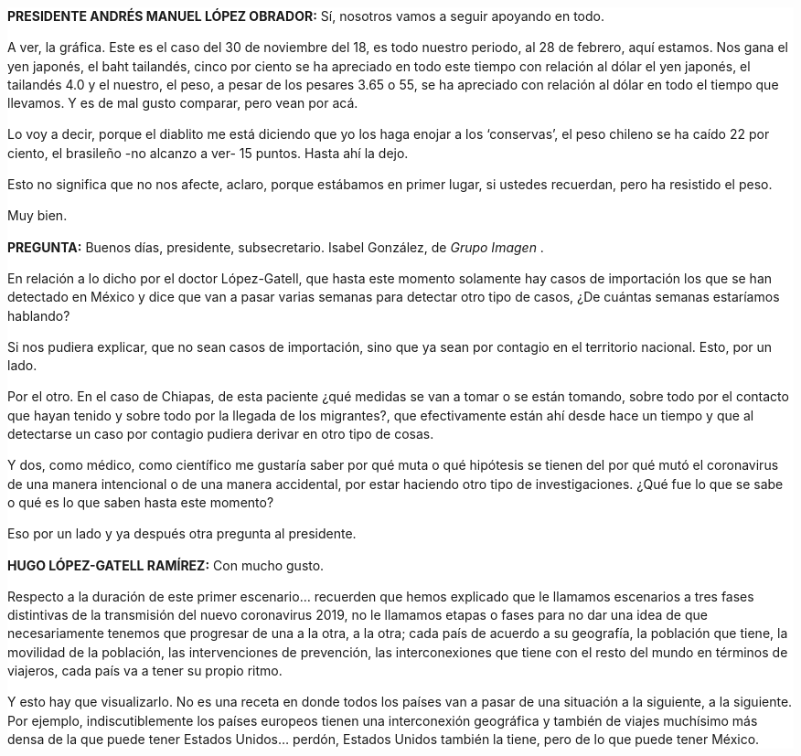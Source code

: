 **PRESIDENTE ANDRÉS MANUEL LÓPEZ OBRADOR:** Sí, nosotros vamos a seguir
apoyando en todo.

A ver, la gráfica. Este es el caso del 30 de noviembre del 18, es todo nuestro
periodo, al 28 de febrero, aquí estamos. Nos gana el yen japonés, el baht
tailandés, cinco por ciento se ha apreciado en todo este tiempo con relación
al dólar el yen japonés, el tailandés 4.0 y el nuestro, el peso, a pesar de
los pesares 3.65 o 55, se ha apreciado con relación al dólar en todo el tiempo
que llevamos. Y es de mal gusto comparar, pero vean por acá.

Lo voy a decir, porque el diablito me está diciendo que yo los haga enojar a
los ‘conservas’, el peso chileno se ha caído 22 por ciento, el brasileño -no
alcanzo a ver- 15 puntos. Hasta ahí la dejo.

Esto no significa que no nos afecte, aclaro, porque estábamos en primer lugar,
si ustedes recuerdan, pero ha resistido el peso.

Muy bien.

**PREGUNTA:** Buenos días, presidente, subsecretario. Isabel González, de
_Grupo Imagen_ .

En relación a lo dicho por el doctor López-Gatell, que hasta este momento
solamente hay casos de importación los que se han detectado en México y dice
que van a pasar varias semanas para detectar otro tipo de casos, ¿De cuántas
semanas estaríamos hablando?

Si nos pudiera explicar, que no sean casos de importación, sino que ya sean
por contagio en el territorio nacional. Esto, por un lado.

Por el otro. En el caso de Chiapas, de esta paciente ¿qué medidas se van a
tomar o se están tomando, sobre todo por el contacto que hayan tenido y sobre
todo por la llegada de los migrantes?, que efectivamente están ahí desde hace
un tiempo y que al detectarse un caso por contagio pudiera derivar en otro
tipo de cosas.

Y dos, como médico, como científico me gustaría saber por qué muta o qué
hipótesis se tienen del por qué mutó el coronavirus de una manera intencional
o de una manera accidental, por estar haciendo otro tipo de investigaciones.
¿Qué fue lo que se sabe o qué es lo que saben hasta este momento?

Eso por un lado y ya después otra pregunta al presidente.

**HUGO LÓPEZ-GATELL RAMÍREZ:** Con mucho gusto.

Respecto a la duración de este primer escenario… recuerden que hemos explicado
que le llamamos escenarios a tres fases distintivas de la transmisión del
nuevo coronavirus 2019, no le llamamos etapas o fases para no dar una idea de
que necesariamente tenemos que progresar de una a la otra, a la otra; cada
país de acuerdo a su geografía, la población que tiene, la movilidad de la
población, las intervenciones de prevención, las interconexiones que tiene con
el resto del mundo en términos de viajeros, cada país va a tener su propio
ritmo.

Y esto hay que visualizarlo. No es una receta en donde todos los países van a
pasar de una situación a la siguiente, a la siguiente. Por ejemplo,
indiscutiblemente los países europeos tienen una interconexión geográfica y
también de viajes muchísimo más densa de la que puede tener Estados Unidos…
perdón, Estados Unidos también la tiene, pero de lo que puede tener México.
